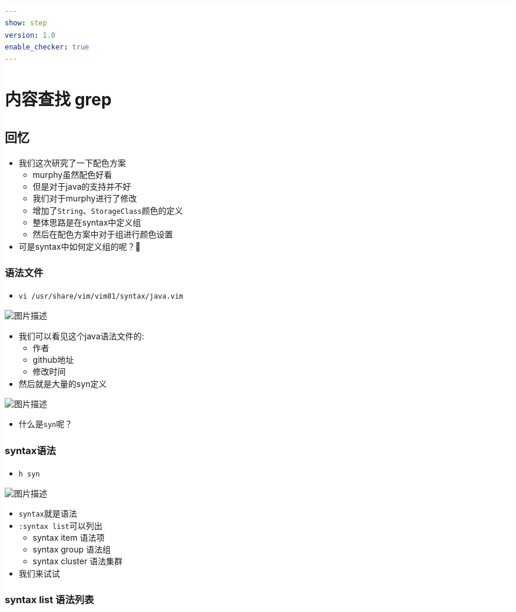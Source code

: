 ```yaml
---
show: step
version: 1.0
enable_checker: true
---
```


# 内容查找 grep

## 回忆

- 我们这次研究了一下配色方案
    - murphy虽然配色好看
    - 但是对于java的支持并不好
    - 我们对于murphy进行了修改
    - 增加了`String`、`StorageClass`颜色的定义
    - 整体思路是在syntax中定义组
    - 然后在配色方案中对于组进行颜色设置
- 可是syntax中如何定义组的呢？🤔

### 语法文件

- `vi /usr/share/vim/vim81/syntax/java.vim`

![图片描述](https://doc.shiyanlou.com/courses/uid1190679-20210803-1627955551168)

- 我们可以看见这个java语法文件的:
	- 作者
	- github地址
	- 修改时间
- 然后就是大量的syn定义

![图片描述](https://doc.shiyanlou.com/courses/uid1190679-20210803-1627955657590)

- 什么是`syn`呢？

### syntax语法

- `h syn`

![图片描述](https://doc.shiyanlou.com/courses/uid1190679-20210803-1627955813840)

- `syntax`就是语法
- `:syntax list`可以列出
	- syntax item 语法项
	- syntax group 语法组
	- syntax cluster 语法集群
- 我们来试试

### syntax list 语法列表
